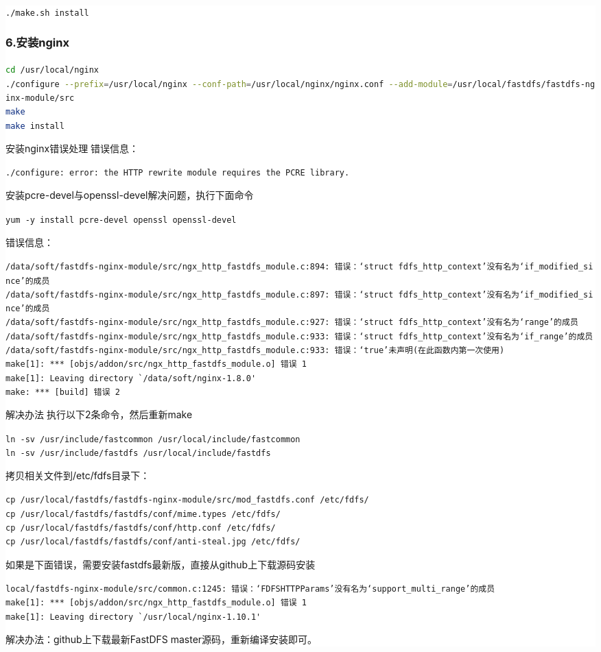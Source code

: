 ``` bash
./make.sh install
```
### 6.安装nginx
``` bash
cd /usr/local/nginx
./configure --prefix=/usr/local/nginx --conf-path=/usr/local/nginx/nginx.conf --add-module=/usr/local/fastdfs/fastdfs-nginx-module/src
make 
make install
```
安装nginx错误处理
错误信息：
```
./configure: error: the HTTP rewrite module requires the PCRE library. 
```
安装pcre-devel与openssl-devel解决问题，执行下面命令
```
yum -y install pcre-devel openssl openssl-devel
```
错误信息：
```
/data/soft/fastdfs-nginx-module/src/ngx_http_fastdfs_module.c:894: 错误：‘struct fdfs_http_context’没有名为‘if_modified_since’的成员
/data/soft/fastdfs-nginx-module/src/ngx_http_fastdfs_module.c:897: 错误：‘struct fdfs_http_context’没有名为‘if_modified_since’的成员
/data/soft/fastdfs-nginx-module/src/ngx_http_fastdfs_module.c:927: 错误：‘struct fdfs_http_context’没有名为‘range’的成员
/data/soft/fastdfs-nginx-module/src/ngx_http_fastdfs_module.c:933: 错误：‘struct fdfs_http_context’没有名为‘if_range’的成员
/data/soft/fastdfs-nginx-module/src/ngx_http_fastdfs_module.c:933: 错误：‘true’未声明(在此函数内第一次使用)
make[1]: *** [objs/addon/src/ngx_http_fastdfs_module.o] 错误 1
make[1]: Leaving directory `/data/soft/nginx-1.8.0'
make: *** [build] 错误 2
```
解决办法
执行以下2条命令，然后重新make
```
ln -sv /usr/include/fastcommon /usr/local/include/fastcommon
ln -sv /usr/include/fastdfs /usr/local/include/fastdfs
```
拷贝相关文件到/etc/fdfs目录下：
```
cp /usr/local/fastdfs/fastdfs-nginx-module/src/mod_fastdfs.conf /etc/fdfs/
cp /usr/local/fastdfs/fastdfs/conf/mime.types /etc/fdfs/
cp /usr/local/fastdfs/fastdfs/conf/http.conf /etc/fdfs/
cp /usr/local/fastdfs/fastdfs/conf/anti-steal.jpg /etc/fdfs/
```
如果是下面错误，需要安装fastdfs最新版，直接从github上下载源码安装
```
local/fastdfs-nginx-module/src/common.c:1245: 错误：‘FDFSHTTPParams’没有名为‘support_multi_range’的成员
make[1]: *** [objs/addon/src/ngx_http_fastdfs_module.o] 错误 1
make[1]: Leaving directory `/usr/local/nginx-1.10.1'
```
解决办法：github上下载最新FastDFS master源码，重新编译安装即可。
